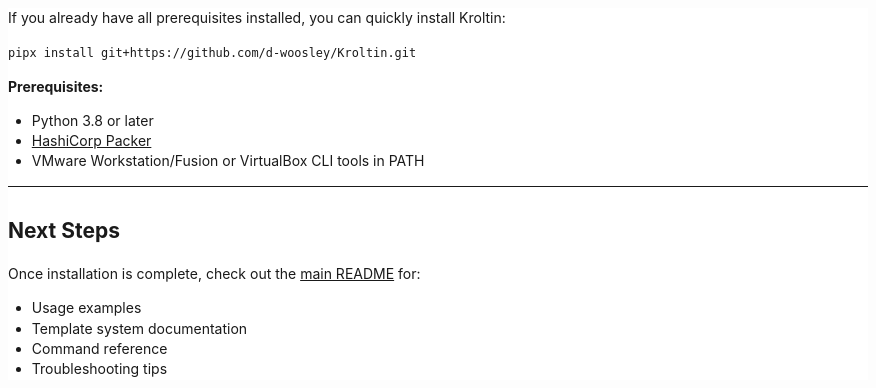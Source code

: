 If you already have all prerequisites installed, you can quickly install Kroltin:

```bash
pipx install git+https://github.com/d-woosley/Kroltin.git
```

**Prerequisites:**
- Python 3.8 or later
- [HashiCorp Packer](https://www.packer.io/downloads)
- VMware Workstation/Fusion or VirtualBox CLI tools in PATH

---

## Next Steps

Once installation is complete, check out the [main README](README.md) for:
- Usage examples
- Template system documentation
- Command reference
- Troubleshooting tips
